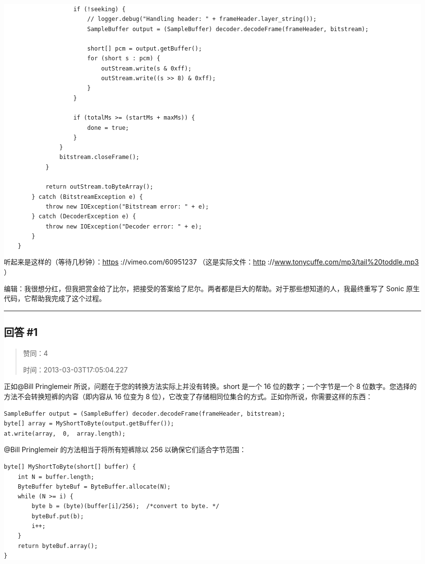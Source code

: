 ```
                    if (!seeking) {
                        // logger.debug("Handling header: " + frameHeader.layer_string());
                        SampleBuffer output = (SampleBuffer) decoder.decodeFrame(frameHeader, bitstream);                            

                        short[] pcm = output.getBuffer();
                        for (short s : pcm) {
                            outStream.write(s & 0xff);
                            outStream.write((s >> 8) & 0xff);
                        }
                    }

                    if (totalMs >= (startMs + maxMs)) {
                        done = true;
                    }
                }
                bitstream.closeFrame();
            }

            return outStream.toByteArray();
        } catch (BitstreamException e) {
            throw new IOException("Bitstream error: " + e);
        } catch (DecoderException e) {
            throw new IOException("Decoder error: " + e);
        }
    } 
```

听起来是这样的（等待几秒钟）：[https](https://vimeo.com/60951237) ://vimeo.com/60951237 （这是实际文件：[http](http://www.tonycuffe.com/mp3/tail%20toddle.mp3) ://www.tonycuffe.com/mp3/tail%20toddle.mp3 ）

编辑：我很想分红，但我把赏金给了比尔，把接受的答案给了尼尔。两者都是巨大的帮助。对于那些想知道的人，我最终重写了 Sonic 原生代码，它帮助我完成了这个过程。

* * *

## 回答 #1

> 赞同：4
> 
> 时间：2013-03-03T17:05:04.227

正如@Bill Pringlemeir 所说，问题在于您的转换方法实际上并没有转换。short 是一个 16 位的数字；一个字节是一个 8 位数字。您选择的方法不会转换短裤的内容（即内容从 16 位变为 8 位），它改变了存储相同位集合的方式。正如你所说，你需要这样的东西：

```
SampleBuffer output = (SampleBuffer) decoder.decodeFrame(frameHeader, bitstream);
byte[] array = MyShortToByte(output.getBuffer());
at.write(array,  0,  array.length); 
```

@Bill Pringlemeir 的方法相当于将所有短裤除以 256 以确保它们适合字节范围：

```
byte[] MyShortToByte(short[] buffer) {
    int N = buffer.length;
    ByteBuffer byteBuf = ByteBuffer.allocate(N);
    while (N >= i) {
        byte b = (byte)(buffer[i]/256);  /*convert to byte. */
        byteBuf.put(b);
        i++;
    }
    return byteBuf.array();
} 
```
